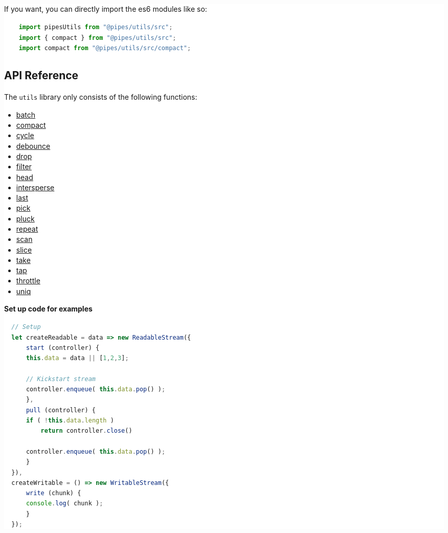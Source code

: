 If you want, you can directly import the es6 modules like so:

```javascript
    import pipesUtils from "@pipes/utils/src";
    import { compact } from "@pipes/utils/src";
    import compact from "@pipes/utils/src/compact";
```


## API Reference

The `utils` library only consists of the following functions:

-   [batch](#batch)
-   [compact](#compact)
-   [cycle](#cycle)
-   [debounce](#debounce)
-   [drop](#drop)
-   [filter](#filter)
-   [head](#head)
-   [intersperse](#intersperse)
-   [last](#last)
-   [pick](#pick)
-   [pluck](#pluck)
-   [repeat](#repeat)
-   [scan](#scan)
-   [slice](#slice)
-   [take](#take)
-   [tap](#tap)
-   [throttle](#throttle)
-   [uniq](#uniq)

**Set up code for examples**

```javascript
  // Setup
  let createReadable = data => new ReadableStream({
      start (controller) {
      this.data = data || [1,2,3];

      // Kickstart stream
      controller.enqueue( this.data.pop() );
      },
      pull (controller) {
      if ( !this.data.length )
          return controller.close()

      controller.enqueue( this.data.pop() );
      }
  }),
  createWritable = () => new WritableStream({
      write (chunk) {
      console.log( chunk );
      }
  });
```
